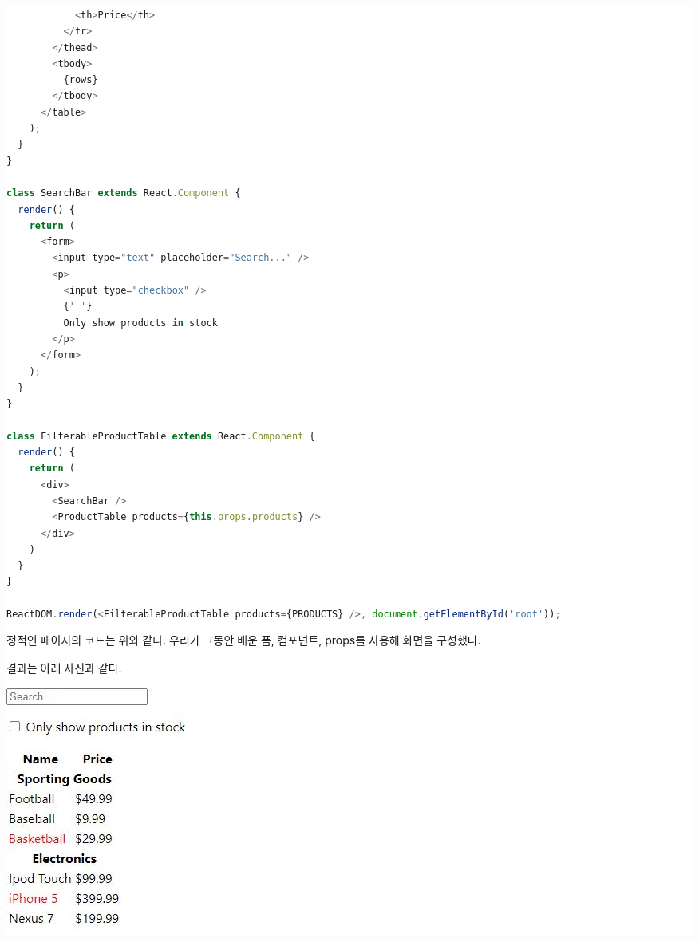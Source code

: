 ```javascript
            <th>Price</th>
          </tr>
        </thead>
        <tbody>
          {rows}
        </tbody>
      </table>
    );
  }
}

class SearchBar extends React.Component {
  render() {
    return (
      <form>
        <input type="text" placeholder="Search..." />
        <p>
          <input type="checkbox" />
          {' '}
          Only show products in stock
        </p>
      </form>
    );
  }
}

class FilterableProductTable extends React.Component {
  render() {
    return (
      <div>
        <SearchBar />
        <ProductTable products={this.props.products} />
      </div>
    )
  }
}

ReactDOM.render(<FilterableProductTable products={PRODUCTS} />, document.getElementById('root'));
```

정적인 페이지의 코드는 위와 같다. 우리가 그동안 배운 폼, 컴포넌트, props를 사용해 화면을 구성했다.

결과는 아래 사진과 같다.

<img src="./images/staticPage.JPG" alt="정적인 페이지" />

